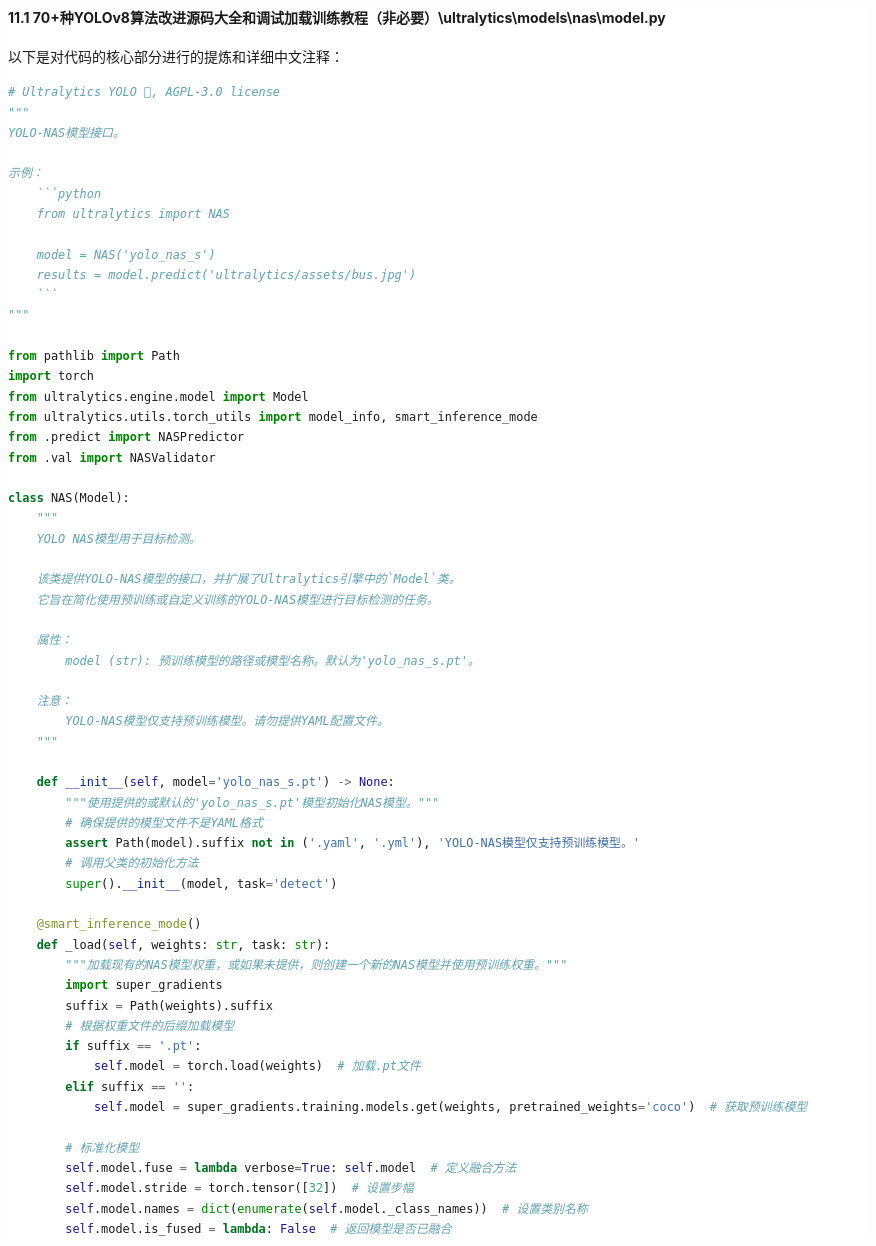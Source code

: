 #### 11.1 70+种YOLOv8算法改进源码大全和调试加载训练教程（非必要）\ultralytics\models\nas\model.py

以下是对代码的核心部分进行的提炼和详细中文注释：

```python
# Ultralytics YOLO 🚀, AGPL-3.0 license
"""
YOLO-NAS模型接口。

示例：
    ```python
    from ultralytics import NAS

    model = NAS('yolo_nas_s')
    results = model.predict('ultralytics/assets/bus.jpg')
    ```
"""

from pathlib import Path
import torch
from ultralytics.engine.model import Model
from ultralytics.utils.torch_utils import model_info, smart_inference_mode
from .predict import NASPredictor
from .val import NASValidator

class NAS(Model):
    """
    YOLO NAS模型用于目标检测。

    该类提供YOLO-NAS模型的接口，并扩展了Ultralytics引擎中的`Model`类。
    它旨在简化使用预训练或自定义训练的YOLO-NAS模型进行目标检测的任务。

    属性：
        model (str): 预训练模型的路径或模型名称。默认为'yolo_nas_s.pt'。

    注意：
        YOLO-NAS模型仅支持预训练模型。请勿提供YAML配置文件。
    """

    def __init__(self, model='yolo_nas_s.pt') -> None:
        """使用提供的或默认的'yolo_nas_s.pt'模型初始化NAS模型。"""
        # 确保提供的模型文件不是YAML格式
        assert Path(model).suffix not in ('.yaml', '.yml'), 'YOLO-NAS模型仅支持预训练模型。'
        # 调用父类的初始化方法
        super().__init__(model, task='detect')

    @smart_inference_mode()
    def _load(self, weights: str, task: str):
        """加载现有的NAS模型权重，或如果未提供，则创建一个新的NAS模型并使用预训练权重。"""
        import super_gradients
        suffix = Path(weights).suffix
        # 根据权重文件的后缀加载模型
        if suffix == '.pt':
            self.model = torch.load(weights)  # 加载.pt文件
        elif suffix == '':
            self.model = super_gradients.training.models.get(weights, pretrained_weights='coco')  # 获取预训练模型

        # 标准化模型
        self.model.fuse = lambda verbose=True: self.model  # 定义融合方法
        self.model.stride = torch.tensor([32])  # 设置步幅
        self.model.names = dict(enumerate(self.model._class_names))  # 设置类别名称
        self.model.is_fused = lambda: False  # 返回模型是否已融合
```
